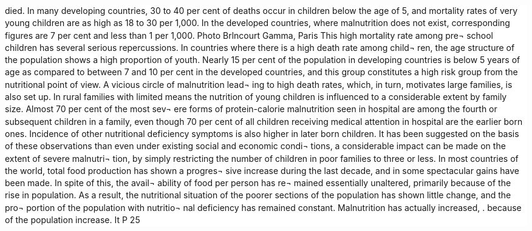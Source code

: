 died.
In many developing countries, 30 to
40 per cent of deaths occur in children
below the age of 5, and mortality rates
of very young children are as high as
18 to 30 per 1,000. In the developed
countries, where malnutrition does not
exist, corresponding figures are 7 per
cent and less than 1 per 1,000.
Photo Brlncourt
Gamma, Paris
This high mortality rate among pre¬
school children has several serious
repercussions. In countries where
there is a high death rate among child¬
ren, the age structure of the population
shows a high proportion of youth.
Nearly 15 per cent of the population
in developing countries is below 5
years of age as compared to between
7 and 10 per cent in the developed
countries, and this group constitutes a
high risk group from the nutritional
point of view.
A vicious circle of malnutrition lead¬
ing to high death rates, which, in turn,
motivates large families, is also set up.
In rural families with limited means the
nutrition of young children is influenced
to a considerable extent by family
size.
Almost 70 per cent of the most sev¬
ere forms of protein-calorie malnutrition
seen in hospital are among the fourth
or subsequent children in a family,
even though 70 per cent of all children
receiving medical attention in hospital
are the earlier born ones. Incidence of
other nutritional deficiency symptoms
is also higher in later born children.
It has been suggested on the basis
of these observations than even under
existing social and economic condi¬
tions, a considerable impact can be
made on the extent of severe malnutri¬
tion, by simply restricting the number
of children in poor families to three
or less.
In most countries of the world, total
food production has shown a progres¬
sive increase during the last decade,
and in some spectacular gains have
been made. In spite of this, the avail¬
ability of food per person has re¬
mained essentially unaltered, primarily
because of the rise in population.
As a result, the nutritional situation
of the poorer sections of the population
has shown little change, and the pro¬
portion of the population with nutritio¬
nal deficiency has remained constant.
Malnutrition has actually increased, .
because of the population increase. It P
25